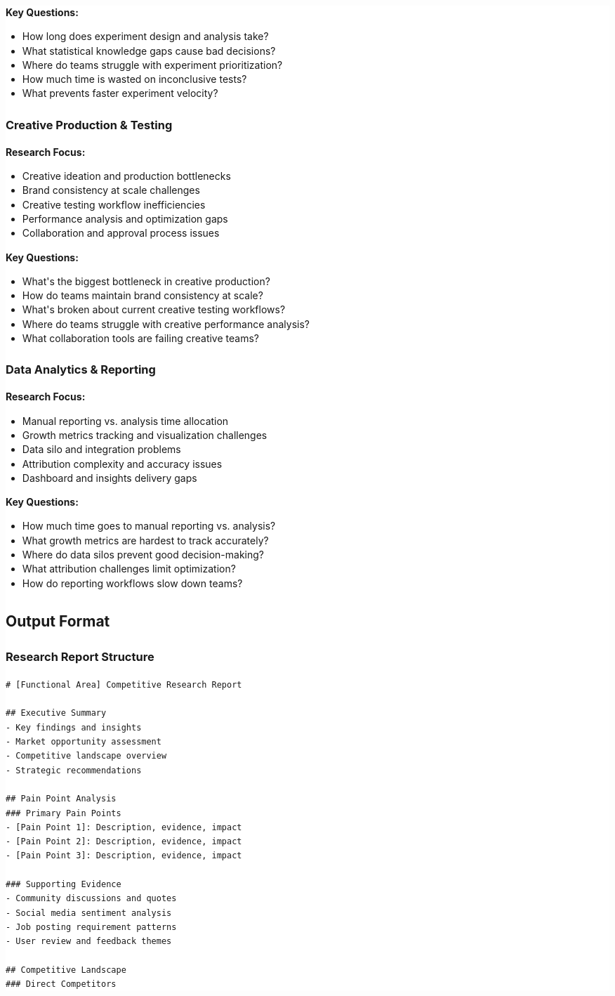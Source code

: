 **Key Questions:**
- How long does experiment design and analysis take?
- What statistical knowledge gaps cause bad decisions?
- Where do teams struggle with experiment prioritization?
- How much time is wasted on inconclusive tests?
- What prevents faster experiment velocity?

### Creative Production & Testing
**Research Focus:**
- Creative ideation and production bottlenecks
- Brand consistency at scale challenges
- Creative testing workflow inefficiencies
- Performance analysis and optimization gaps
- Collaboration and approval process issues

**Key Questions:**
- What's the biggest bottleneck in creative production?
- How do teams maintain brand consistency at scale?
- What's broken about current creative testing workflows?
- Where do teams struggle with creative performance analysis?
- What collaboration tools are failing creative teams?

### Data Analytics & Reporting
**Research Focus:**
- Manual reporting vs. analysis time allocation
- Growth metrics tracking and visualization challenges
- Data silo and integration problems
- Attribution complexity and accuracy issues
- Dashboard and insights delivery gaps

**Key Questions:**
- How much time goes to manual reporting vs. analysis?
- What growth metrics are hardest to track accurately?
- Where do data silos prevent good decision-making?
- What attribution challenges limit optimization?
- How do reporting workflows slow down teams?

## Output Format

### Research Report Structure
```
# [Functional Area] Competitive Research Report

## Executive Summary
- Key findings and insights
- Market opportunity assessment
- Competitive landscape overview
- Strategic recommendations

## Pain Point Analysis
### Primary Pain Points
- [Pain Point 1]: Description, evidence, impact
- [Pain Point 2]: Description, evidence, impact
- [Pain Point 3]: Description, evidence, impact

### Supporting Evidence
- Community discussions and quotes
- Social media sentiment analysis
- Job posting requirement patterns
- User review and feedback themes

## Competitive Landscape
### Direct Competitors
```